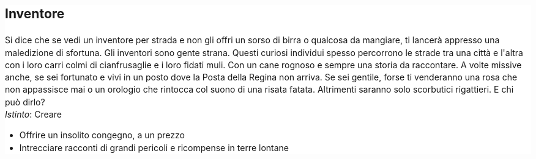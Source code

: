 ## Inventore

Si dice che se vedi un inventore per strada e non gli offri un sorso di birra o qualcosa da mangiare, ti lancerà appresso una maledizione di sfortuna. Gli inventori sono gente strana. Questi curiosi individui spesso percorrono le strade tra una città e l'altra con i loro carri colmi di cianfrusaglie e i loro fidati muli. Con un cane rognoso e sempre una storia da raccontare. A volte missive anche, se sei fortunato e vivi in ​​un posto dove la Posta della Regina non arriva. Se sei gentile, forse ti venderanno una rosa che non appassisce mai o un orologio che rintocca col suono di una risata fatata. Altrimenti saranno solo scorbutici rigattieri. E chi può dirlo?  
*Istinto*: Creare

- Offrire un insolito congegno, a un prezzo
- Intrecciare racconti di grandi pericoli e ricompense in terre lontane
